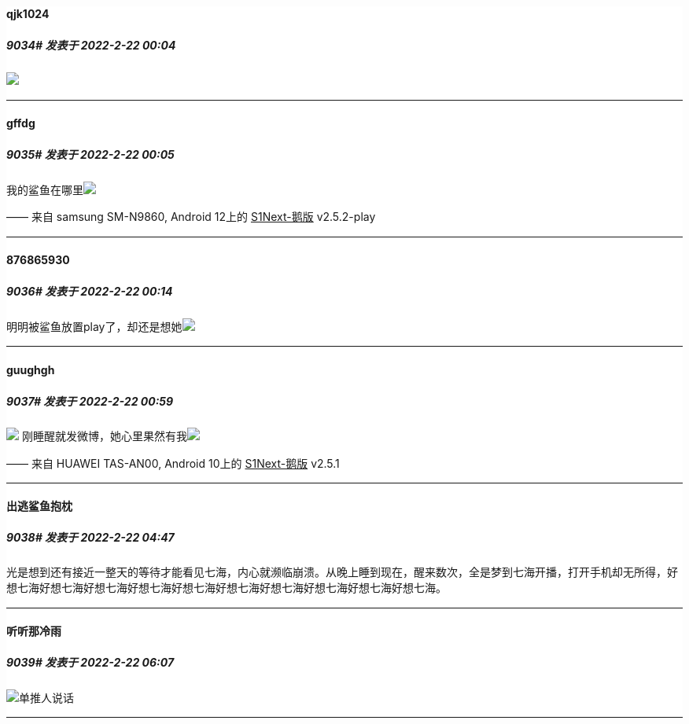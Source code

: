 ####  qjk1024  
##### 9034#       发表于 2022-2-22 00:04

<img src="https://p.sda1.dev/5/9adaa162e25c1a7cd0a0b083ab6f18c6/1aedf7a7955621e.jpg" referrerpolicy="no-referrer">

*****

####  gffdg  
##### 9035#       发表于 2022-2-22 00:05

我的鲨鱼在哪里<img src="https://static.saraba1st.com/image/smiley/face2017/139.png" referrerpolicy="no-referrer">

—— 来自 samsung SM-N9860, Android 12上的 [S1Next-鹅版](https://github.com/ykrank/S1-Next/releases) v2.5.2-play

*****

####  876865930  
##### 9036#       发表于 2022-2-22 00:14

明明被鲨鱼放置play了，却还是想她<img src="https://static.saraba1st.com/image/smiley/face2017/139.png" referrerpolicy="no-referrer">



*****

####  guughgh  
##### 9037#       发表于 2022-2-22 00:59

<img src="https://p.sda1.dev/5/ec24688e877b1c22d07db3b61973c2d2/IMG_CMP_180833181.jpeg" referrerpolicy="no-referrer">
刚睡醒就发微博，她心里果然有我<img src="https://static.saraba1st.com/image/smiley/face2017/074.png" referrerpolicy="no-referrer">

—— 来自 HUAWEI TAS-AN00, Android 10上的 [S1Next-鹅版](https://github.com/ykrank/S1-Next/releases) v2.5.1



*****

####  出逃鲨鱼抱枕  
##### 9038#       发表于 2022-2-22 04:47

光是想到还有接近一整天的等待才能看见七海，内心就濒临崩溃。从晚上睡到现在，醒来数次，全是梦到七海开播，打开手机却无所得，好想七海好想七海好想七海好想七海好想七海好想七海好想七海好想七海好想七海好想七海。



*****

####  听听那冷雨  
##### 9039#       发表于 2022-2-22 06:07

<img src="https://static.saraba1st.com/image/smiley/face2017/146.png" referrerpolicy="no-referrer">单推人说话

*****
